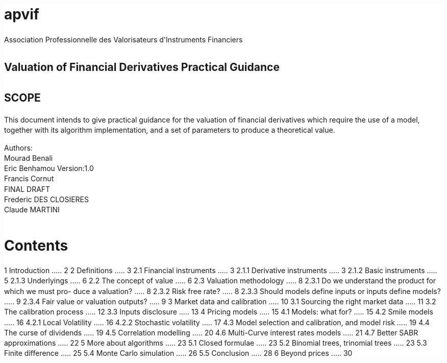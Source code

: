 # apvif 

Association Professionnelle des Valorisateurs d'Instruments Financiers

## Valuation of Financial Derivatives Practical Guidance

## SCOPE

This document intends to give practical guidance for the valuation of financial derivatives which require the use of a model, together with its algorithm implementation, and a set of parameters to produce a theoretical value.

Authors:<br>Mourad Benali<br>Eric Benhamou Version:1.0<br>Francis Cornut<br>FINAL DRAFT<br>Frederic DES CLOSIERES<br>Claude MARTINI




# Contents 

1 Introduction ..... 2
2 Definitions ..... 3
2.1 Financial instruments ..... 3
2.1.1 Derivative instruments ..... 3
2.1.2 Basic instruments ..... 5
2.1.3 Underlyings ..... 6
2.2 The concept of value ..... 6
2.3 Valuation methodology ..... 8
2.3.1 Do we understand the product for which we must pro- duce a valuation? ..... 8
2.3.2 Risk free rate? ..... 8
2.3.3 Should models define inputs or inputs define models? ..... 9
2.3.4 Fair value or valuation outputs? ..... 9
3 Market data and calibration ..... 10
3.1 Sourcing the right market data ..... 11
3.2 The calibration process ..... 12
3.3 Inputs disclosure ..... 13
4 Pricing models ..... 15
4.1 Models: what for? ..... 15
4.2 Smile models ..... 16
4.2.1 Local Volatility ..... 16
4.2.2 Stochastic volatility ..... 17
4.3 Model selection and calibration, and model risk ..... 19
4.4 The curse of dividends ..... 19
4.5 Correlation modelling ..... 20
4.6 Multi-Curve interest rates models ..... 21
4.7 Better SABR approximations ..... 22
5 More about algorithms ..... 23
5.1 Closed formulae ..... 23
5.2 Binomial trees, trinomial trees ..... 23
5.3 Finite difference ..... 25
5.4 Monte Carlo simulation ..... 26
5.5 Conclusion ..... 28
6 Beyond prices ..... 30
